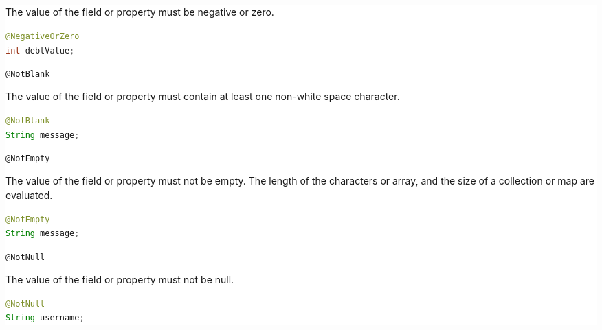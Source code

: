 </td>
<td>The value of the field or property must be negative or zero.</td>
<td>

```java
@NegativeOrZero
int debtValue;
```

</td>
</tr>

<tr>
<td>

`@NotBlank`

</td>
<td>The value of the field or property must contain at least one non-white space character.</td>
<td>

```java
@NotBlank
String message;
```

</td>
</tr>

<tr>
<td>

`@NotEmpty`

</td>
<td>The value of the field or property must not be empty. The length of the characters or array, and the size of a collection or map are evaluated.</td>
<td>

```java
@NotEmpty
String message;
```

</td>
</tr>

<tr>
<td>

`@NotNull`

</td>
<td>The value of the field or property must not be null.</td>
<td>

```java
@NotNull
String username;
```
